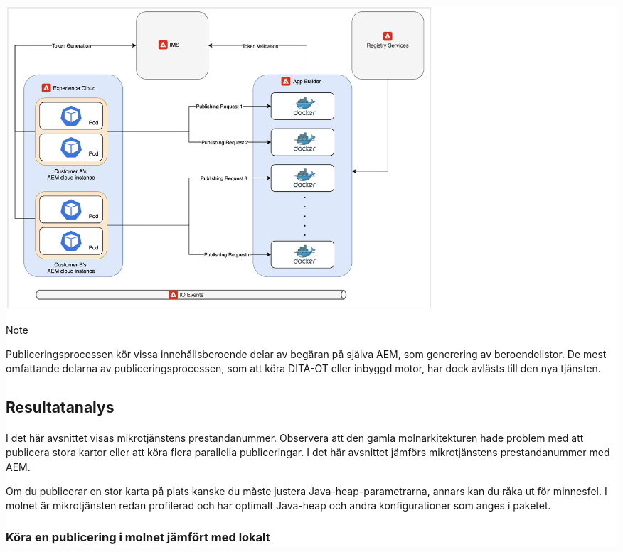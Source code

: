 <img src="assets/architecture.png" alt="fliken Projekt" width="600">

>[!NOTE]
>
> Publiceringsprocessen kör vissa innehållsberoende delar av begäran på själva AEM, som generering av beroendelistor. De mest omfattande delarna av publiceringsprocessen, som att köra DITA-OT eller inbyggd motor, har dock avlästs till den nya tjänsten.


## Resultatanalys

I det här avsnittet visas mikrotjänstens prestandanummer. Observera att den gamla molnarkitekturen hade problem med att publicera stora kartor eller att köra flera parallella publiceringar. I det här avsnittet jämförs mikrotjänstens prestandanummer med AEM.

Om du publicerar en stor karta på plats kanske du måste justera Java-heap-parametrarna, annars kan du råka ut för minnesfel. I molnet är mikrotjänsten redan profilerad och har optimalt Java-heap och andra konfigurationer som anges i paketet.

### Köra en publicering i molnet jämfört med lokalt
